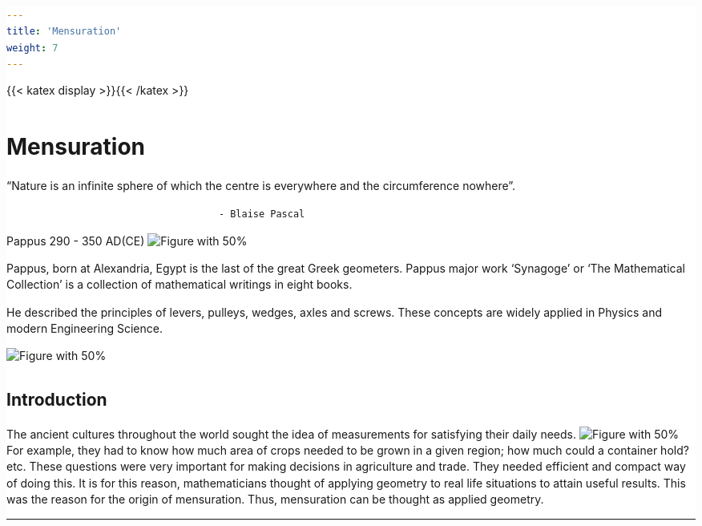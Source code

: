 ```yaml
---
title: 'Mensuration'
weight: 7
---
```

{{< katex display >}}{{< /katex >}}

# Mensuration

“Nature is an infinite sphere of which the centre is everywhere and 
the circumference nowhere”.
                                               
                                         - Blaise Pascal

  Pappus
290 - 350 AD(CE) ![Figure with 50%](img1.png "w-50 float-end")

   Pappus, born at Alexandria, Egypt is the last of the great Greek 
geometers. Pappus major work ‘Synagoge’ or ‘The Mathematical 
Collection’ is a collection of mathematical writings in eight books. 

He described the principles of levers, pulleys, wedges, axles 
and screws. These concepts are widely applied in Physics and 
modern Engineering Science.


![Figure with 50%](learn.png "w-50 float-end")

 ## Introduction

The ancient cultures throughout the world sought the idea of measurements for 
 satisfying their daily needs.
![Figure with 50%](img2.png "w-50 float-end")
For 
example, they had to know how 
much area of crops needed to be 
grown in a given region; how 
much could a container hold? 
etc. These questions were very 
important for making decisions 
in agriculture and trade. They 
needed efficient and compact 
way of doing this. It is for this 
reason, mathematicians thought 
of applying geometry to real life 
situations to attain useful results. 
This was the reason for the origin 
of mensuration. Thus, mensuration can be thought as applied geometry.



---
